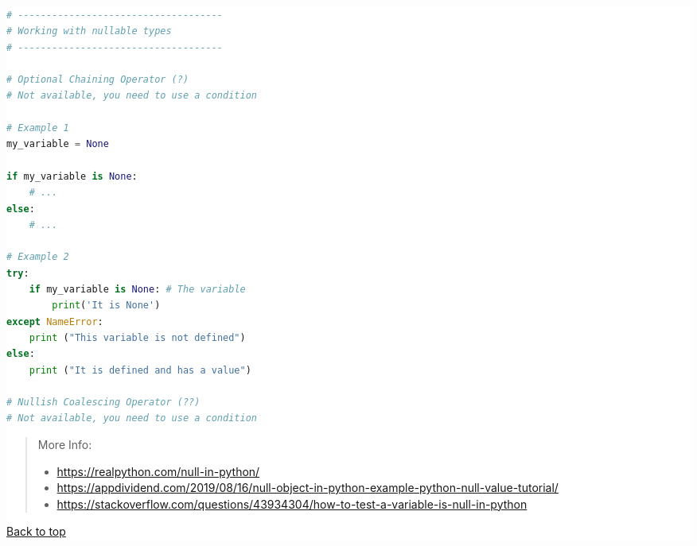 ```Python
# ------------------------------------
# Working with nullable types
# ------------------------------------

# Optional Chaining Operator (?)
# Not available, you need to use a condition

# Example 1
my_variable = None

if my_variable is None:
	# ...
else:
	# ...

# Example 2
try:
	if my_variable is None: # The variable
		print('It is None')
except NameError:
	print ("This variable is not defined")
else:
	print ("It is defined and has a value")

# Nullish Coalescing Operator (??)
# Not available, you need to use a condition
```

> More Info:
> - https://realpython.com/null-in-python/
> - https://appdividend.com/2019/08/16/null-object-in-python-example-python-null-value-tutorial/
> - https://stackoverflow.com/questions/43934304/how-to-test-a-variable-is-null-in-python

[Back to top](#top)

